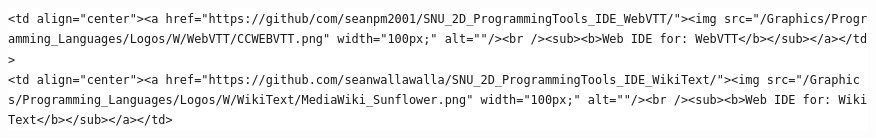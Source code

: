    <td align="center"><a href="https://github/com/seanpm2001/SNU_2D_ProgrammingTools_IDE_WebVTT/"><img src="/Graphics/Programming_Languages/Logos/W/WebVTT/CCWEBVTT.png" width="100px;" alt=""/><br /><sub><b>Web IDE for: WebVTT</b></sub></a></td>
    <td align="center"><a href="https://github.com/seanwallawalla/SNU_2D_ProgrammingTools_IDE_WikiText/"><img src="/Graphics/Programming_Languages/Logos/W/WikiText/MediaWiki_Sunflower.png" width="100px;" alt=""/><br /><sub><b>Web IDE for: WikiText</b></sub></a></td>